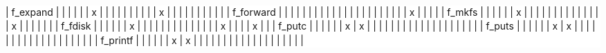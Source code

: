 | f_expand    |                                                              |                                                              |                                                              |                                                              |                                                              | x                                                            |                                                              |                                                              |                                                              |                                                              |                                                              |      |      |      |      | x    |      |      |      |      |      |      |      |      |      |
| f_forward   |                                                              |                                                              |                                                              |                                                              |                                                              |                                                              |                                                              |                                                              |                                                              |                                                              |                                                              |      |      |      |      |      |      |      |      |      |      | x    |      |      |      |
| f_mkfs      |                                                              |                                                              |                                                              |                                                              |                                                              | x                                                            |                                                              |                                                              |                                                              |                                                              |                                                              |      |      |      |      |      |      |      |      | x    |      |      |      |      |      |
| f_fdisk     |                                                              |                                                              |                                                              |                                                              |                                                              | x                                                            |                                                              |                                                              |                                                              |                                                              |                                                              |      |      |      |      |      |      |      |      | x    |      |      |      | x    |      |
| f_putc      |                                                              |                                                              |                                                              |                                                              |                                                              | x                                                            | x                                                            |                                                              |                                                              |                                                              |                                                              |      |      |      |      |      |      |      |      |      |      |      |      |      |      |
| f_puts      |                                                              |                                                              |                                                              |                                                              |                                                              | x                                                            | x                                                            |                                                              |                                                              |                                                              |                                                              |      |      |      |      |      |      |      |      |      |      |      |      |      |      |
| f_printf    |                                                              |                                                              |                                                              |                                                              |                                                              | x                                                            | x                                                            |                                                              |                                                              |                                                              |                                                              |      |      |      |      |      |      |      |      |      |      |      |      |      |      |